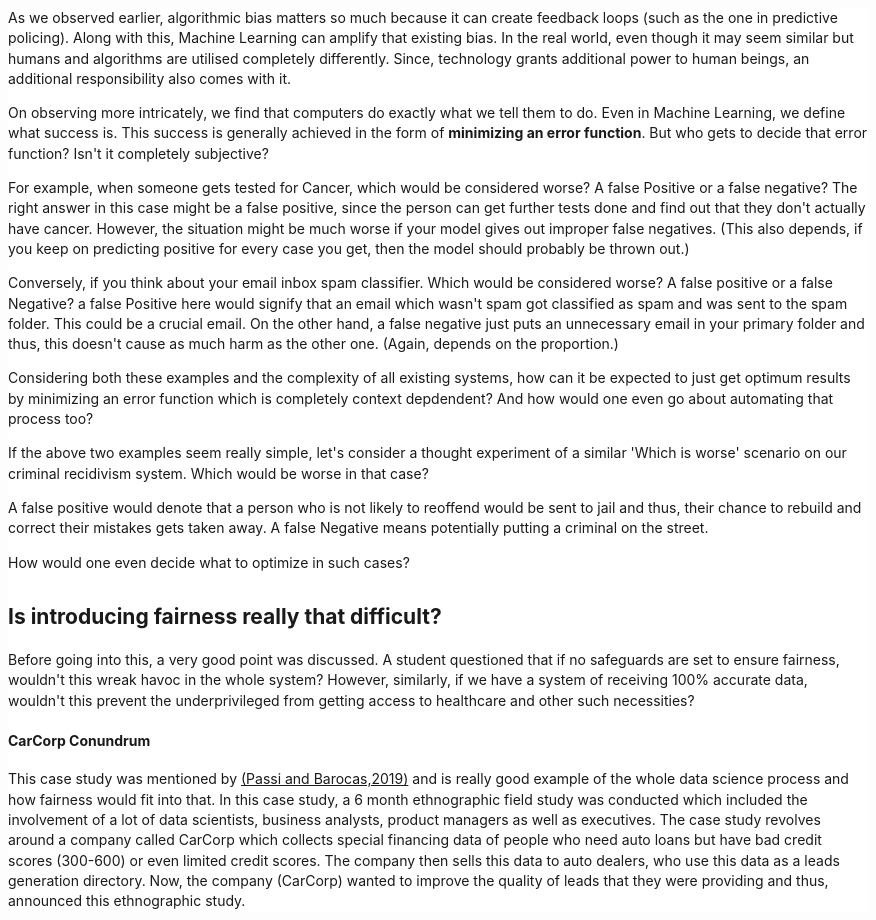 As we observed earlier, algorithmic bias matters so much because it can create feedback loops (such as the one in predictive policing). Along with this, Machine Learning can amplify that existing bias. In the real world, even though it may seem similar but humans and algorithms are utilised completely differently. Since, technology grants additional power to human beings, an additional responsibility also comes with it.

On observing more intricately, we find that computers do exactly what we tell them to do. Even in Machine Learning, we define what success is. This success is generally achieved in the form of **minimizing an error function**. But who gets to decide that error function? Isn't it completely subjective?

For example, when someone gets tested for Cancer, which would be considered worse? A false Positive or a false negative? The right answer in this case might be a false positive, since the person can get further tests done and find out that they don't actually have cancer. However, the situation might be much worse if your model gives out improper false negatives. (This also depends, if you keep on predicting positive for every case you get, then the model should probably be thrown out.)

Conversely, if you think about your email inbox spam classifier. Which would be considered worse? A false positive or a false Negative? a false Positive here would signify that an email which wasn't spam got classified as spam and was sent to the spam folder. This could be a crucial email. On the other hand, a false negative just puts an unnecessary email in your primary folder and thus, this doesn't cause as much harm as the other one. (Again, depends on the proportion.)

Considering both these examples and the complexity of all existing systems, how can it be expected to just get optimum results by minimizing an error function which is completely context depdendent? And how would one even go about automating that process too?

If the above two examples seem really simple, let's consider a thought experiment of a similar 'Which is worse' scenario on our criminal recidivism system. Which would be worse in that case?

A false positive would denote that a person who is not likely to reoffend would be sent to jail and thus, their chance to rebuild and correct their mistakes gets taken away. A false Negative means potentially putting a criminal on the street.

How would one even decide what to optimize in such cases?

## Is introducing fairness really that difficult?

Before going into this, a very good point was discussed. A student questioned that if no safeguards are set to ensure fairness, wouldn't this wreak havoc in the whole system? However, similarly, if we have a system of receiving 100% accurate data, wouldn't this prevent the underprivileged from getting access to healthcare and other such necessities?

#### CarCorp Conundrum

This case study was mentioned by [(Passi and Barocas,2019)](https://arxiv.org/pdf/1901.02547.pdf) and is really good example of the whole data science process and how fairness would fit into that. In this case study, a 6 month ethnographic field study was conducted which included the involvement of a lot of data scientists, business analysts, product managers as well as executives. The case study revolves around a company called CarCorp which collects special financing data of people who need auto loans but have bad credit scores (300-600) or even limited credit scores. The company then sells this data to auto dealers, who use this data as a leads generation directory. Now, the company (CarCorp) wanted to improve the quality of leads that they were providing and thus, announced this ethnographic study.
